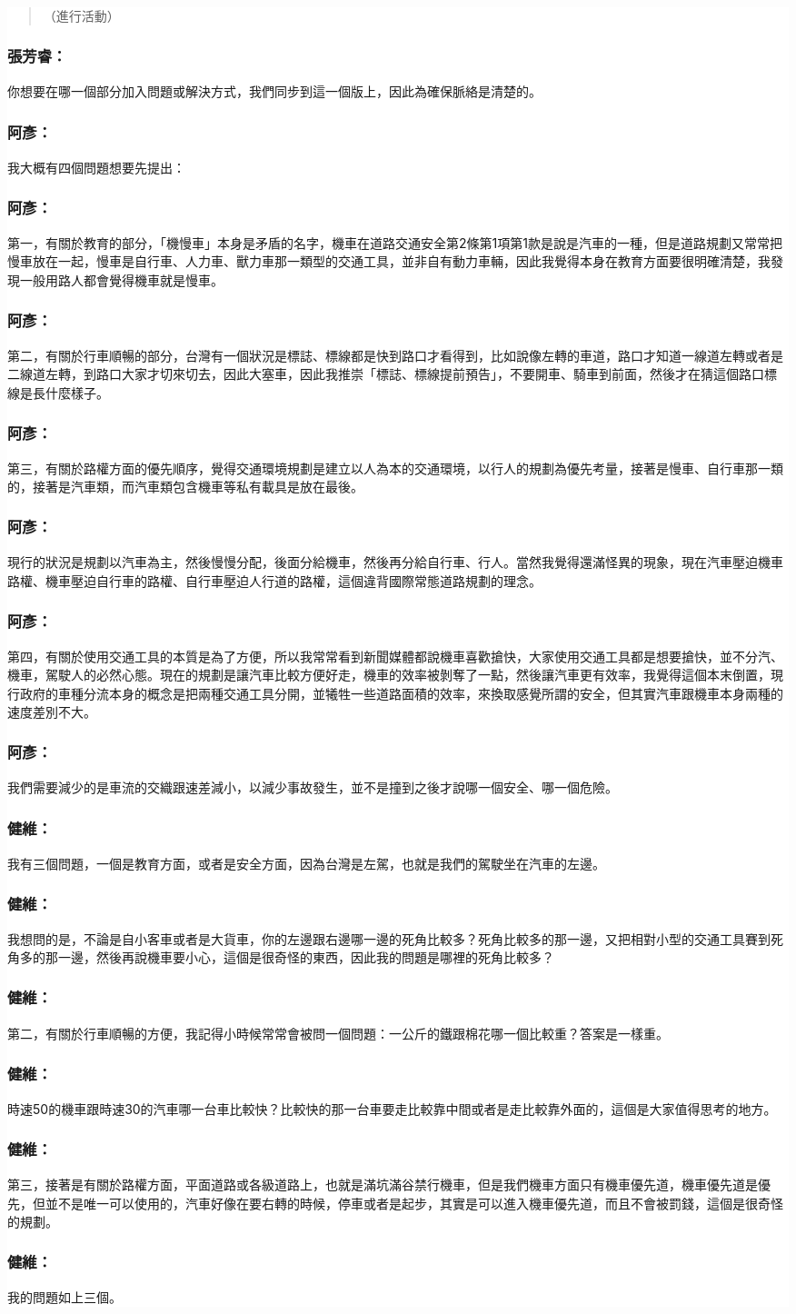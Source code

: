 > （進行活動）

### 張芳睿：
你想要在哪一個部分加入問題或解決方式，我們同步到這一個版上，因此為確保脈絡是清楚的。

### 阿彥：
我大概有四個問題想要先提出：

### 阿彥：
第一，有關於教育的部分，「機慢車」本身是矛盾的名字，機車在道路交通安全第2條第1項第1款是說是汽車的一種，但是道路規劃又常常把慢車放在一起，慢車是自行車、人力車、獸力車那一類型的交通工具，並非自有動力車輛，因此我覺得本身在教育方面要很明確清楚，我發現一般用路人都會覺得機車就是慢車。

### 阿彥：
第二，有關於行車順暢的部分，台灣有一個狀況是標誌、標線都是快到路口才看得到，比如說像左轉的車道，路口才知道一線道左轉或者是二線道左轉，到路口大家才切來切去，因此大塞車，因此我推崇「標誌、標線提前預告」，不要開車、騎車到前面，然後才在猜這個路口標線是長什麼樣子。

### 阿彥：
第三，有關於路權方面的優先順序，覺得交通環境規劃是建立以人為本的交通環境，以行人的規劃為優先考量，接著是慢車、自行車那一類的，接著是汽車類，而汽車類包含機車等私有載具是放在最後。

### 阿彥：
現行的狀況是規劃以汽車為主，然後慢慢分配，後面分給機車，然後再分給自行車、行人。當然我覺得還滿怪異的現象，現在汽車壓迫機車路權、機車壓迫自行車的路權、自行車壓迫人行道的路權，這個違背國際常態道路規劃的理念。

### 阿彥：
第四，有關於使用交通工具的本質是為了方便，所以我常常看到新聞媒體都說機車喜歡搶快，大家使用交通工具都是想要搶快，並不分汽、機車，駕駛人的必然心態。現在的規劃是讓汽車比較方便好走，機車的效率被剝奪了一點，然後讓汽車更有效率，我覺得這個本末倒置，現行政府的車種分流本身的概念是把兩種交通工具分開，並犧牲一些道路面積的效率，來換取感覺所謂的安全，但其實汽車跟機車本身兩種的速度差別不大。

### 阿彥：
我們需要減少的是車流的交織跟速差減小，以減少事故發生，並不是撞到之後才說哪一個安全、哪一個危險。

### 健維：
我有三個問題，一個是教育方面，或者是安全方面，因為台灣是左駕，也就是我們的駕駛坐在汽車的左邊。

### 健維：
我想問的是，不論是自小客車或者是大貨車，你的左邊跟右邊哪一邊的死角比較多？死角比較多的那一邊，又把相對小型的交通工具賽到死角多的那一邊，然後再說機車要小心，這個是很奇怪的東西，因此我的問題是哪裡的死角比較多？

### 健維：
第二，有關於行車順暢的方便，我記得小時候常常會被問一個問題：一公斤的鐵跟棉花哪一個比較重？答案是一樣重。

### 健維：
時速50的機車跟時速30的汽車哪一台車比較快？比較快的那一台車要走比較靠中間或者是走比較靠外面的，這個是大家值得思考的地方。

### 健維：
第三，接著是有關於路權方面，平面道路或各級道路上，也就是滿坑滿谷禁行機車，但是我們機車方面只有機車優先道，機車優先道是優先，但並不是唯一可以使用的，汽車好像在要右轉的時候，停車或者是起步，其實是可以進入機車優先道，而且不會被罰錢，這個是很奇怪的規劃。

### 健維：
我的問題如上三個。
